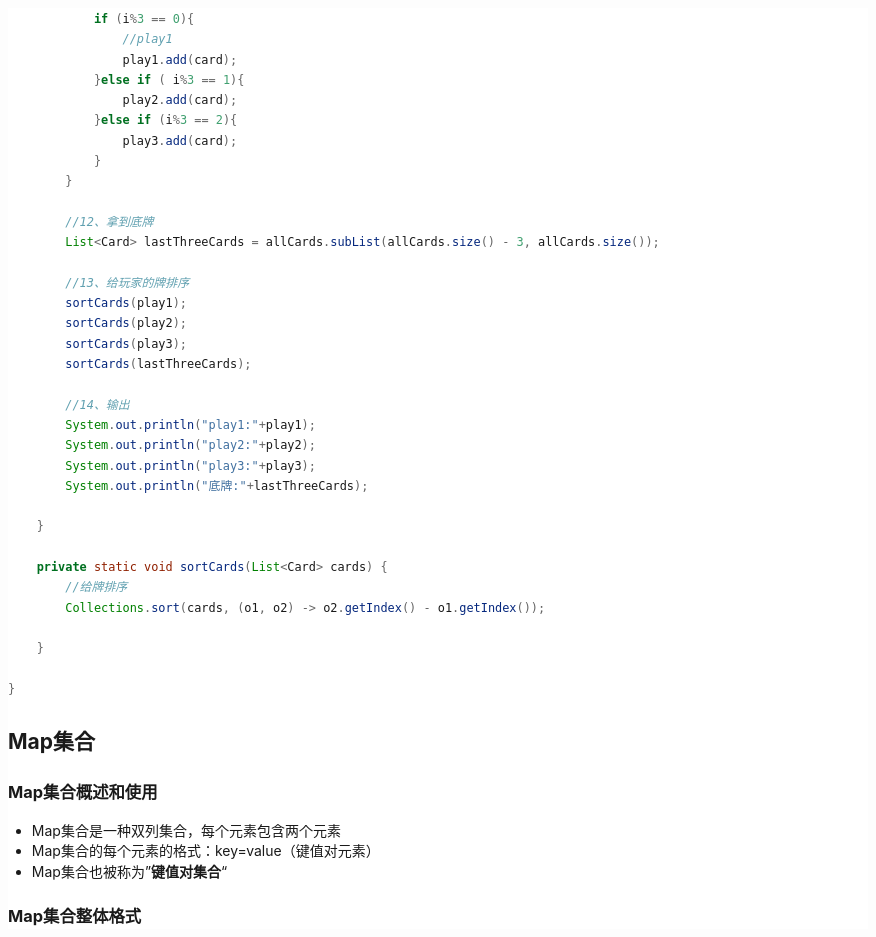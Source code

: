 ```java
            if (i%3 == 0){
                //play1
                play1.add(card);
            }else if ( i%3 == 1){
                play2.add(card);
            }else if (i%3 == 2){
                play3.add(card);
            }
        }

        //12、拿到底牌
        List<Card> lastThreeCards = allCards.subList(allCards.size() - 3, allCards.size());

        //13、给玩家的牌排序
        sortCards(play1);
        sortCards(play2);
        sortCards(play3);
        sortCards(lastThreeCards);

        //14、输出
        System.out.println("play1:"+play1);
        System.out.println("play2:"+play2);
        System.out.println("play3:"+play3);
        System.out.println("底牌:"+lastThreeCards);

    }

    private static void sortCards(List<Card> cards) {
        //给牌排序
        Collections.sort(cards, (o1, o2) -> o2.getIndex() - o1.getIndex());

    }

}

```





## Map集合

### Map集合概述和使用

- Map集合是一种双列集合，每个元素包含两个元素
- Map集合的每个元素的格式：key=value（键值对元素）
- Map集合也被称为”**键值对集合**“



### Map集合整体格式
